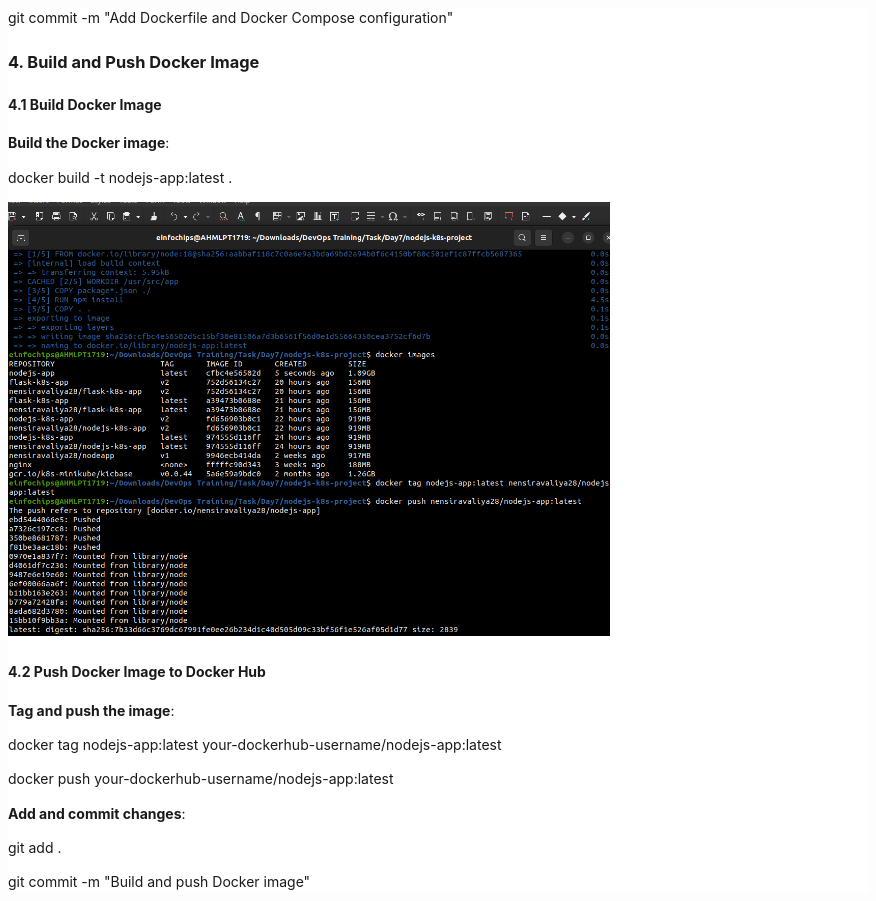 git commit -m "Add Dockerfile and Docker Compose configuration"

### <a name="_vqtrdt917dke"></a>**4. Build and Push Docker Image**
#### <a name="_7n1b12bk5rkt"></a>**4.1 Build Docker Image**
**Build the Docker image**:

docker build -t nodejs-app:latest .

![](Aspose.Words.93664a1b-5532-441f-ac45-2fda8e2eb8fa.004.png)
#### <a name="_wwp4bglbxe6q"></a>**4.2 Push Docker Image to Docker Hub**
**Tag and push the image**:

docker tag nodejs-app:latest your-dockerhub-username/nodejs-app:latest

docker push your-dockerhub-username/nodejs-app:latest

**Add and commit changes**:

git add .

git commit -m "Build and push Docker image"
